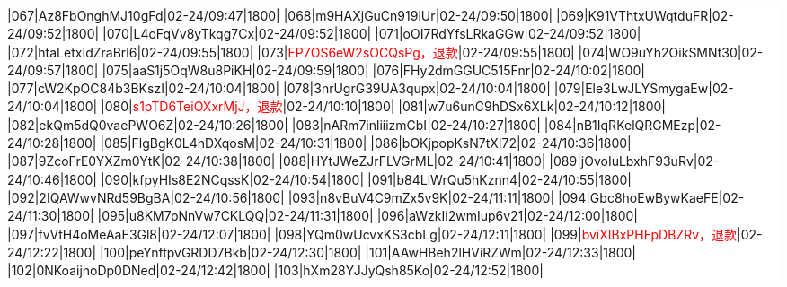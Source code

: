|067|Az8FbOnghMJ10gFd|02-24/09:47|1800|
|068|m9HAXjGuCn919lUr|02-24/09:50|1800|
|069|K91VThtxUWqtduFR|02-24/09:52|1800|
|070|L4oFqVv8yTkqg7Cx|02-24/09:52|1800|
|071|oOI7RdYfsLRkaGGw|02-24/09:52|1800|
|072|htaLetxIdZraBrl6|02-24/09:55|1800|
|073|<font color="red">EP7OS6eW2sOCQsPg，退款</font>|02-24/09:55|1800|
|074|WO9uYh2OikSMNt30|02-24/09:57|1800|
|075|aaS1j5OqW8u8PiKH|02-24/09:59|1800|
|076|FHy2dmGGUC515Fnr|02-24/10:02|1800|
|077|cW2KpOC84b3BKszI|02-24/10:04|1800|
|078|3nrUgrG39UA3qupx|02-24/10:04|1800|
|079|Ele3LwJLYSmygaEw|02-24/10:04|1800|
|080|<font color="red">s1pTD6TeiOXxrMjJ，退款</font>|02-24/10:10|1800|
|081|w7u6unC9hDSx6XLk|02-24/10:12|1800|
|082|ekQm5dQ0vaePWO6Z|02-24/10:26|1800|
|083|nARm7inliiizmCbI|02-24/10:27|1800|
|084|nB1IqRKelQRGMEzp|02-24/10:28|1800|
|085|FlgBgK0L4hDXqosM|02-24/10:31|1800|
|086|bOKjpopKsN7tXI72|02-24/10:36|1800|
|087|9ZcoFrE0YXZm0YtK|02-24/10:38|1800|
|088|HYtJWeZJrFLVGrML|02-24/10:41|1800|
|089|jOvoIuLbxhF93uRv|02-24/10:46|1800|
|090|kfpyHIs8E2NCqssK|02-24/10:54|1800|
|091|b84LlWrQu5hKznn4|02-24/10:55|1800|
|092|2IQAWwvNRd59BgBA|02-24/10:56|1800|
|093|n8vBuV4C9mZx5v9K|02-24/11:11|1800|
|094|Gbc8hoEwBywKaeFE|02-24/11:30|1800|
|095|u8KM7pNnVw7CKLQQ|02-24/11:31|1800|
|096|aWzkIi2wmIup6v21|02-24/12:00|1800|
|097|fvVtH4oMeAaE3Gl8|02-24/12:07|1800|
|098|YQm0wUcvxKS3cbLg|02-24/12:11|1800|
|099|<font color="red">bviXIBxPHFpDBZRv，退款</font>|02-24/12:22|1800|
|100|peYnftpvGRDD7Bkb|02-24/12:30|1800|
|101|AAwHBeh2lHViRZWm|02-24/12:33|1800|
|102|0NKoaijnoDp0DNed|02-24/12:42|1800|
|103|hXm28YJJyQsh85Ko|02-24/12:52|1800|
